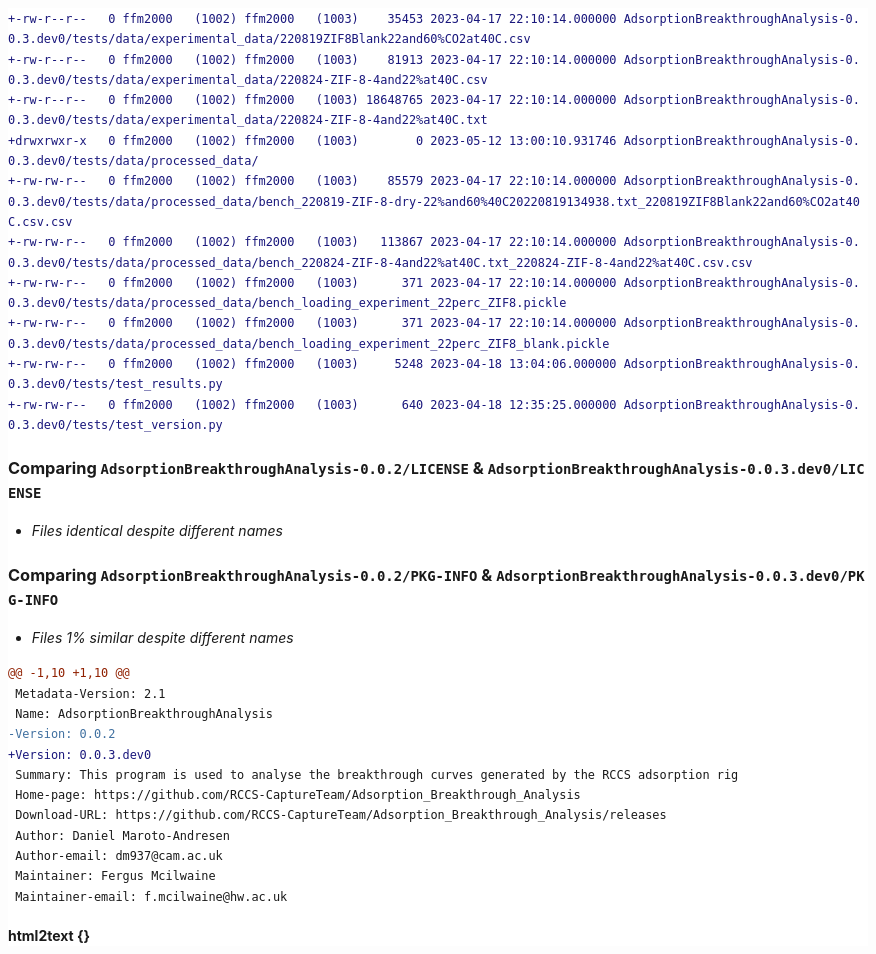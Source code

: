 ```diff
+-rw-r--r--   0 ffm2000   (1002) ffm2000   (1003)    35453 2023-04-17 22:10:14.000000 AdsorptionBreakthroughAnalysis-0.0.3.dev0/tests/data/experimental_data/220819ZIF8Blank22and60%CO2at40C.csv
+-rw-r--r--   0 ffm2000   (1002) ffm2000   (1003)    81913 2023-04-17 22:10:14.000000 AdsorptionBreakthroughAnalysis-0.0.3.dev0/tests/data/experimental_data/220824-ZIF-8-4and22%at40C.csv
+-rw-r--r--   0 ffm2000   (1002) ffm2000   (1003) 18648765 2023-04-17 22:10:14.000000 AdsorptionBreakthroughAnalysis-0.0.3.dev0/tests/data/experimental_data/220824-ZIF-8-4and22%at40C.txt
+drwxrwxr-x   0 ffm2000   (1002) ffm2000   (1003)        0 2023-05-12 13:00:10.931746 AdsorptionBreakthroughAnalysis-0.0.3.dev0/tests/data/processed_data/
+-rw-rw-r--   0 ffm2000   (1002) ffm2000   (1003)    85579 2023-04-17 22:10:14.000000 AdsorptionBreakthroughAnalysis-0.0.3.dev0/tests/data/processed_data/bench_220819-ZIF-8-dry-22%and60%40C20220819134938.txt_220819ZIF8Blank22and60%CO2at40C.csv.csv
+-rw-rw-r--   0 ffm2000   (1002) ffm2000   (1003)   113867 2023-04-17 22:10:14.000000 AdsorptionBreakthroughAnalysis-0.0.3.dev0/tests/data/processed_data/bench_220824-ZIF-8-4and22%at40C.txt_220824-ZIF-8-4and22%at40C.csv.csv
+-rw-rw-r--   0 ffm2000   (1002) ffm2000   (1003)      371 2023-04-17 22:10:14.000000 AdsorptionBreakthroughAnalysis-0.0.3.dev0/tests/data/processed_data/bench_loading_experiment_22perc_ZIF8.pickle
+-rw-rw-r--   0 ffm2000   (1002) ffm2000   (1003)      371 2023-04-17 22:10:14.000000 AdsorptionBreakthroughAnalysis-0.0.3.dev0/tests/data/processed_data/bench_loading_experiment_22perc_ZIF8_blank.pickle
+-rw-rw-r--   0 ffm2000   (1002) ffm2000   (1003)     5248 2023-04-18 13:04:06.000000 AdsorptionBreakthroughAnalysis-0.0.3.dev0/tests/test_results.py
+-rw-rw-r--   0 ffm2000   (1002) ffm2000   (1003)      640 2023-04-18 12:35:25.000000 AdsorptionBreakthroughAnalysis-0.0.3.dev0/tests/test_version.py
```

### Comparing `AdsorptionBreakthroughAnalysis-0.0.2/LICENSE` & `AdsorptionBreakthroughAnalysis-0.0.3.dev0/LICENSE`

 * *Files identical despite different names*

### Comparing `AdsorptionBreakthroughAnalysis-0.0.2/PKG-INFO` & `AdsorptionBreakthroughAnalysis-0.0.3.dev0/PKG-INFO`

 * *Files 1% similar despite different names*

```diff
@@ -1,10 +1,10 @@
 Metadata-Version: 2.1
 Name: AdsorptionBreakthroughAnalysis
-Version: 0.0.2
+Version: 0.0.3.dev0
 Summary: This program is used to analyse the breakthrough curves generated by the RCCS adsorption rig
 Home-page: https://github.com/RCCS-CaptureTeam/Adsorption_Breakthrough_Analysis
 Download-URL: https://github.com/RCCS-CaptureTeam/Adsorption_Breakthrough_Analysis/releases
 Author: Daniel Maroto-Andresen
 Author-email: dm937@cam.ac.uk
 Maintainer: Fergus Mcilwaine
 Maintainer-email: f.mcilwaine@hw.ac.uk
```

#### html2text {}
